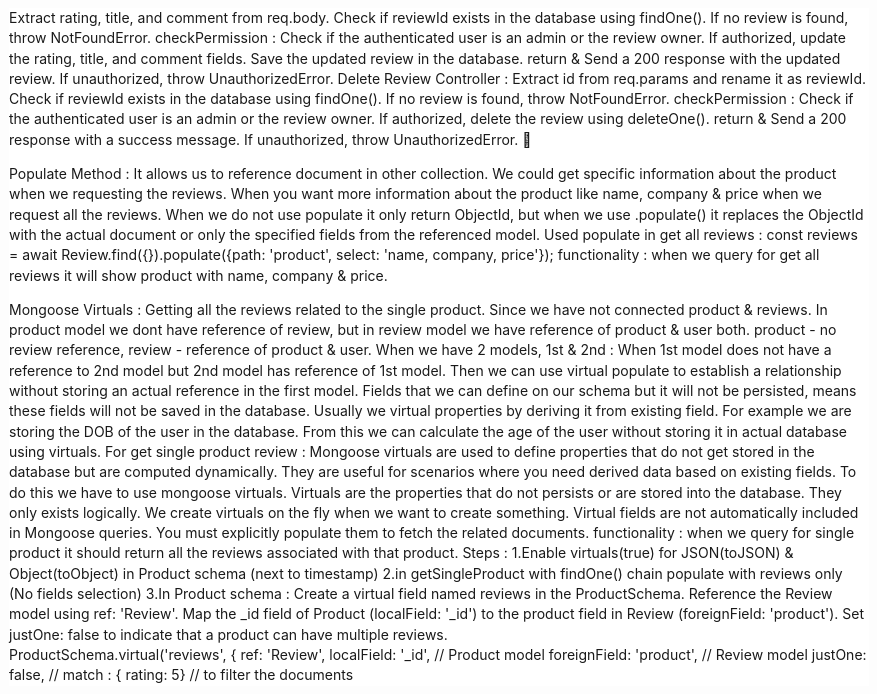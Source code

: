 Extract rating, title, and comment from req.body.
Check if reviewId exists in the database using findOne().
If no review is found, throw NotFoundError.
checkPermission :
Check if the authenticated user is an admin or the review owner.
If authorized, update the rating, title, and comment fields.
Save the updated review in the database.
return & Send a 200 response with the updated review.
If unauthorized, throw UnauthorizedError.
Delete Review Controller :
Extract id from req.params and rename it as reviewId.
Check if reviewId exists in the database using findOne().
If no review is found, throw NotFoundError.
checkPermission :
Check if the authenticated user is an admin or the review owner.
If authorized, delete the review using deleteOne().
return & Send a 200 response with a success message.
If unauthorized, throw UnauthorizedError. 🚀

Populate Method : It allows us to reference document in other collection. We could get specific information about the product when we requesting the reviews. When you want more information about the product like name, company & price when we request all the reviews.
When we do not use populate it only return ObjectId, but when we use .populate() it replaces the ObjectId with the actual document or only the specified fields from the referenced model.
Used populate in get all reviews :
const reviews = await Review.find({}).populate({path: 'product', select: 'name, company, price'});
functionality : when we query for get all reviews it will show product with name, company & price.

Mongoose Virtuals : Getting all the reviews related to the single product. Since we have not connected product & reviews. In product model we dont have reference of review, but in review model we have reference of product & user both.
product - no review reference, review - reference of product & user.
When we have 2 models, 1st & 2nd : When 1st model does not have a reference to 2nd model but 2nd model has reference of 1st model. Then we can use virtual populate to establish a relationship without storing an actual reference in the first model.
Fields that we can define on our schema but it will not be persisted, means these fields will not be saved in the database. Usually we virtual properties by deriving it from existing field. For example we are storing the DOB of the user in the database. From this we can calculate the age of the user without storing it in actual database using virtuals.
For get single product review : Mongoose virtuals are used to define properties that do not get stored in the database but are computed dynamically. They are useful for scenarios where you need derived data based on existing fields.
To do this we have to use mongoose virtuals. Virtuals are the properties that do not persists or are stored into the database. They only exists logically. We create virtuals on the fly when we want to create something.
Virtual fields are not automatically included in Mongoose queries. You must explicitly populate them to fetch the related documents.
functionality : when we query for single product it should return all the reviews associated with that product.
Steps :
1.Enable virtuals(true) for JSON(toJSON) & Object(toObject) in Product schema (next to timestamp)
2.in getSingleProduct with findOne() chain populate with reviews only (No fields selection)
3.In Product schema :
Create a virtual field named reviews in the ProductSchema.
Reference the Review model using ref: 'Review'.
Map the \_id field of Product (localField: '\_id') to the product field in Review (foreignField: 'product').
Set justOne: false to indicate that a product can have multiple reviews.  
 ProductSchema.virtual('reviews', {
ref: 'Review',
localField: '\_id', // Product model
foreignField: 'product', // Review model
justOne: false,
// match : { rating: 5} // to filter the documents